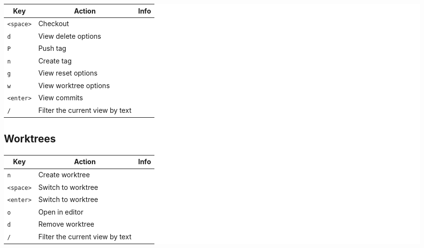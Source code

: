 | Key | Action | Info |
|-----|--------|-------------|
| `` <space> `` | Checkout |  |
| `` d `` | View delete options |  |
| `` P `` | Push tag |  |
| `` n `` | Create tag |  |
| `` g `` | View reset options |  |
| `` w `` | View worktree options |  |
| `` <enter> `` | View commits |  |
| `` / `` | Filter the current view by text |  |

## Worktrees

| Key | Action | Info |
|-----|--------|-------------|
| `` n `` | Create worktree |  |
| `` <space> `` | Switch to worktree |  |
| `` <enter> `` | Switch to worktree |  |
| `` o `` | Open in editor |  |
| `` d `` | Remove worktree |  |
| `` / `` | Filter the current view by text |  |
